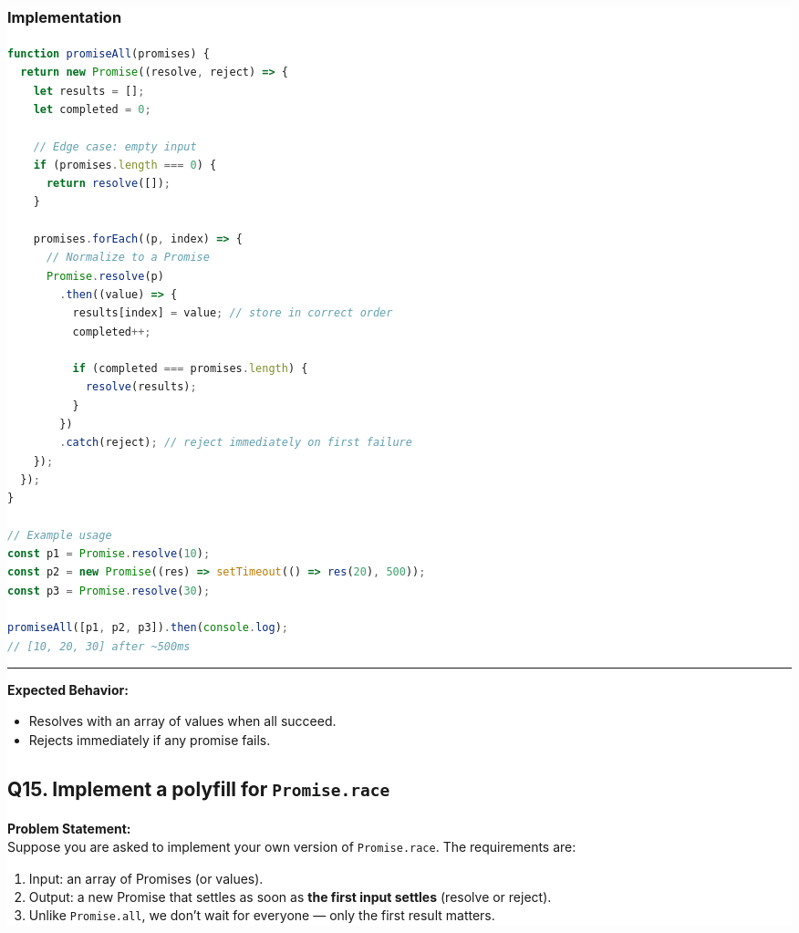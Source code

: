 ### Implementation

```js
function promiseAll(promises) {
  return new Promise((resolve, reject) => {
    let results = [];
    let completed = 0;

    // Edge case: empty input
    if (promises.length === 0) {
      return resolve([]);
    }

    promises.forEach((p, index) => {
      // Normalize to a Promise
      Promise.resolve(p)
        .then((value) => {
          results[index] = value; // store in correct order
          completed++;

          if (completed === promises.length) {
            resolve(results);
          }
        })
        .catch(reject); // reject immediately on first failure
    });
  });
}

// Example usage
const p1 = Promise.resolve(10);
const p2 = new Promise((res) => setTimeout(() => res(20), 500));
const p3 = Promise.resolve(30);

promiseAll([p1, p2, p3]).then(console.log);
// [10, 20, 30] after ~500ms
```

---

**Expected Behavior:**
- Resolves with an array of values when all succeed.  
- Rejects immediately if any promise fails.  


## Q15. Implement a polyfill for `Promise.race`

**Problem Statement:**  
 Suppose you are asked to implement your own version of `Promise.race`. The requirements are:

1. Input: an array of Promises (or values).  
2. Output: a new Promise that settles as soon as **the first input settles** (resolve or reject).  
3. Unlike `Promise.all`, we don’t wait for everyone — only the first result matters.
